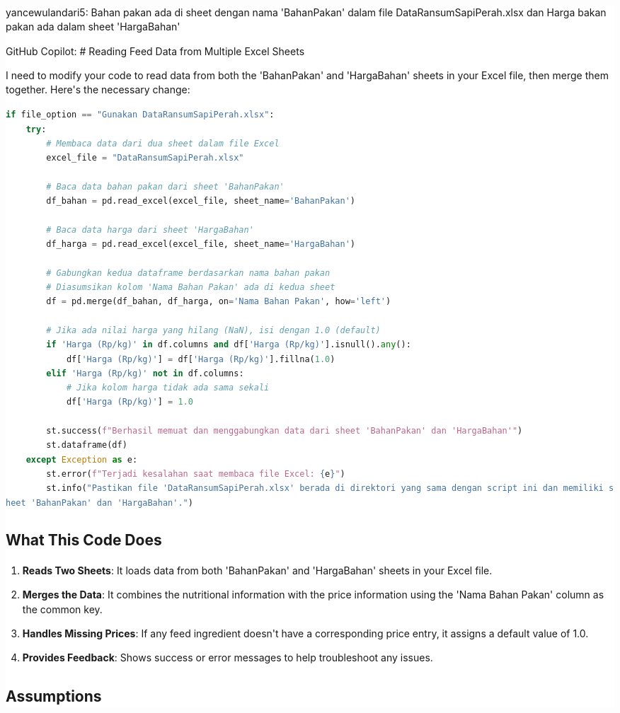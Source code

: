 yancewulandari5: Bahan pakan ada di sheet dengan nama 'BahanPakan' dalam file DataRansumSapiPerah.xlsx dan Harga bakan pakan ada dalam sheet 'HargaBahan'

GitHub Copilot: # Reading Feed Data from Multiple Excel Sheets

I need to modify your code to read data from both the 'BahanPakan' and 'HargaBahan' sheets in your Excel file, then merge them together. Here's the necessary change:

```python
if file_option == "Gunakan DataRansumSapiPerah.xlsx":
    try:
        # Membaca data dari dua sheet dalam file Excel
        excel_file = "DataRansumSapiPerah.xlsx"
        
        # Baca data bahan pakan dari sheet 'BahanPakan'
        df_bahan = pd.read_excel(excel_file, sheet_name='BahanPakan')
        
        # Baca data harga dari sheet 'HargaBahan'
        df_harga = pd.read_excel(excel_file, sheet_name='HargaBahan')
        
        # Gabungkan kedua dataframe berdasarkan nama bahan pakan
        # Diasumsikan kolom 'Nama Bahan Pakan' ada di kedua sheet
        df = pd.merge(df_bahan, df_harga, on='Nama Bahan Pakan', how='left')
        
        # Jika ada nilai harga yang hilang (NaN), isi dengan 1.0 (default)
        if 'Harga (Rp/kg)' in df.columns and df['Harga (Rp/kg)'].isnull().any():
            df['Harga (Rp/kg)'] = df['Harga (Rp/kg)'].fillna(1.0)
        elif 'Harga (Rp/kg)' not in df.columns:
            # Jika kolom harga tidak ada sama sekali
            df['Harga (Rp/kg)'] = 1.0
            
        st.success(f"Berhasil memuat dan menggabungkan data dari sheet 'BahanPakan' dan 'HargaBahan'")
        st.dataframe(df)
    except Exception as e:
        st.error(f"Terjadi kesalahan saat membaca file Excel: {e}")
        st.info("Pastikan file 'DataRansumSapiPerah.xlsx' berada di direktori yang sama dengan script ini dan memiliki sheet 'BahanPakan' dan 'HargaBahan'.")
```

## What This Code Does

1. **Reads Two Sheets**: It loads data from both 'BahanPakan' and 'HargaBahan' sheets in your Excel file.

2. **Merges the Data**: It combines the nutritional information with the price information using the 'Nama Bahan Pakan' column as the common key.

3. **Handles Missing Prices**: If any feed ingredient doesn't have a corresponding price entry, it assigns a default value of 1.0.

4. **Provides Feedback**: Shows success or error messages to help troubleshoot any issues.

## Assumptions
